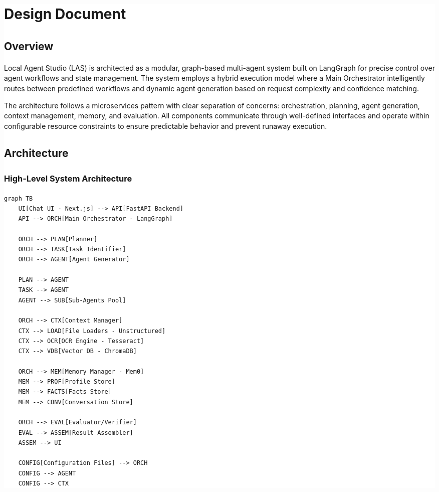 # Design Document

## Overview

Local Agent Studio (LAS) is architected as a modular, graph-based multi-agent system built on LangGraph for precise control over agent workflows and state management. The system employs a hybrid execution model where a Main Orchestrator intelligently routes between predefined workflows and dynamic agent generation based on request complexity and confidence matching.

The architecture follows a microservices pattern with clear separation of concerns: orchestration, planning, agent generation, context management, memory, and evaluation. All components communicate through well-defined interfaces and operate within configurable resource constraints to ensure predictable behavior and prevent runaway execution.

## Architecture

### High-Level System Architecture

```mermaid
graph TB
    UI[Chat UI - Next.js] --> API[FastAPI Backend]
    API --> ORCH[Main Orchestrator - LangGraph]
    
    ORCH --> PLAN[Planner]
    ORCH --> TASK[Task Identifier]
    ORCH --> AGENT[Agent Generator]
    
    PLAN --> AGENT
    TASK --> AGENT
    AGENT --> SUB[Sub-Agents Pool]
    
    ORCH --> CTX[Context Manager]
    CTX --> LOAD[File Loaders - Unstructured]
    CTX --> OCR[OCR Engine - Tesseract]
    CTX --> VDB[Vector DB - ChromaDB]
    
    ORCH --> MEM[Memory Manager - Mem0]
    MEM --> PROF[Profile Store]
    MEM --> FACTS[Facts Store]
    MEM --> CONV[Conversation Store]
    
    ORCH --> EVAL[Evaluator/Verifier]
    EVAL --> ASSEM[Result Assembler]
    ASSEM --> UI
    
    CONFIG[Configuration Files] --> ORCH
    CONFIG --> AGENT
    CONFIG --> CTX
```
